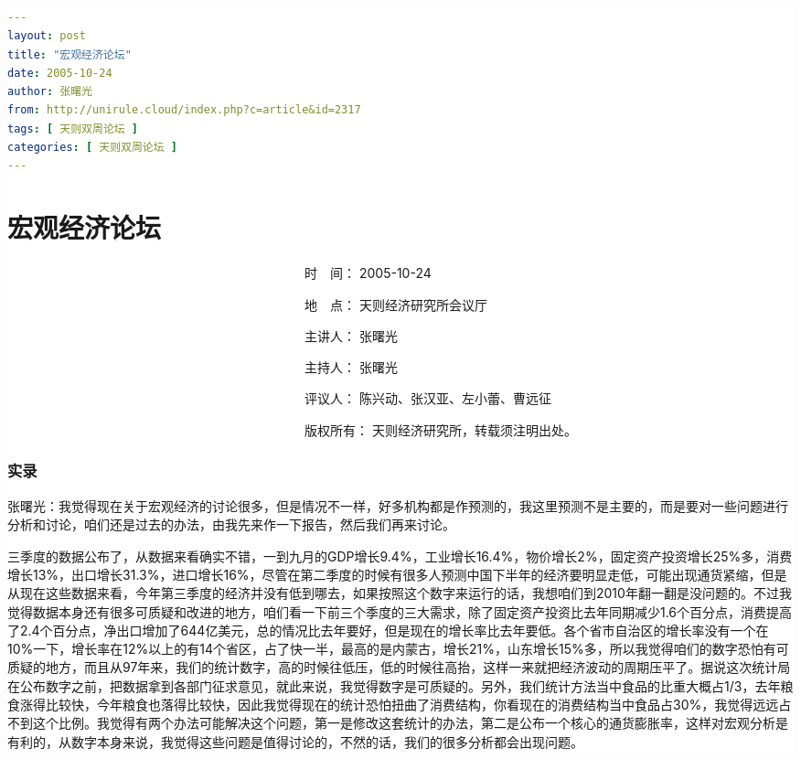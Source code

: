 ```yaml
---
layout: post
title: "宏观经济论坛"
date: 2005-10-24
author: 张曙光
from: http://unirule.cloud/index.php?c=article&id=2317
tags: [ 天则双周论坛 ]
categories: [ 天则双周论坛 ]
---
```


<div id="bd_lt">
 <div class="wp">
  <div class="cont">
   <h1 class="tc">
    宏观经济论坛
   </h1>
   <div class="tc p10" style="text-align:left;padding-left:325px;">
    <p class="f16">
     时　间： 2005-10-24
    </p>
    <p class="f16">
     地　点： 天则经济研究所会议厅
    </p>
    <p class="f16">
     主讲人： 张曙光
    </p>
    <p class="f16">
     主持人： 张曙光
    </p>
    <p class="f16">
     评议人： 陈兴动、张汉亚、左小蕾、曹远征
    </p>
    <p class="f16">
     版权所有： 天则经济研究所，转载须注明出处。
    </p>
   </div>
   <div class="body-text fs">
    <h3 class="tit-lt">
     实录
    </h3>
    <p align="left">
     张曙光：我觉得现在关于宏观经济的讨论很多，但是情况不一样，好多机构都是作预测的，我这里预测不是主要的，而是要对一些问题进行分析和讨论，咱们还是过去的办法，由我先来作一下报告，然后我们再来讨论。
    </p>
    <p align="left">
    </p>
    <p align="left">
     三季度的数据公布了，从数据来看确实不错，一到九月的GDP增长9.4%，工业增长16.4%，物价增长2%，固定资产投资增长25%多，消费增长13%，出口增长31.3%，进口增长16%，尽管在第二季度的时候有很多人预测中国下半年的经济要明显走低，可能出现通货紧缩，但是从现在这些数据来看，今年第三季度的经济并没有低到哪去，如果按照这个数字来运行的话，我想咱们到2010年翻一翻是没问题的。不过我觉得数据本身还有很多可质疑和改进的地方，咱们看一下前三个季度的三大需求，除了固定资产投资比去年同期减少1.6个百分点，消费提高了2.4个百分点，净出口增加了644亿美元，总的情况比去年要好，但是现在的增长率比去年要低。各个省市自治区的增长率没有一个在10%一下，增长率在12%以上的有14个省区，占了快一半，最高的是内蒙古，增长21%，山东增长15%多，所以我觉得咱们的数字恐怕有可质疑的地方，而且从97年来，我们的统计数字，高的时候往低压，低的时候往高抬，这样一来就把经济波动的周期压平了。据说这次统计局在公布数字之前，把数据拿到各部门征求意见，就此来说，我觉得数字是可质疑的。另外，我们统计方法当中食品的比重大概占1/3，去年粮食涨得比较快，今年粮食也落得比较快，因此我觉得现在的统计恐怕扭曲了消费结构，你看现在的消费结构当中食品占30%，我觉得远远占不到这个比例。我觉得有两个办法可能解决这个问题，第一是修改这套统计的办法，第二是公布一个核心的通货膨胀率，这样对宏观分析是有利的，从数字本身来说，我觉得这些问题是值得讨论的，不然的话，我们的很多分析都会出现问题。
    </p>
    <p align="left">
    </p>
    <p align="left">
